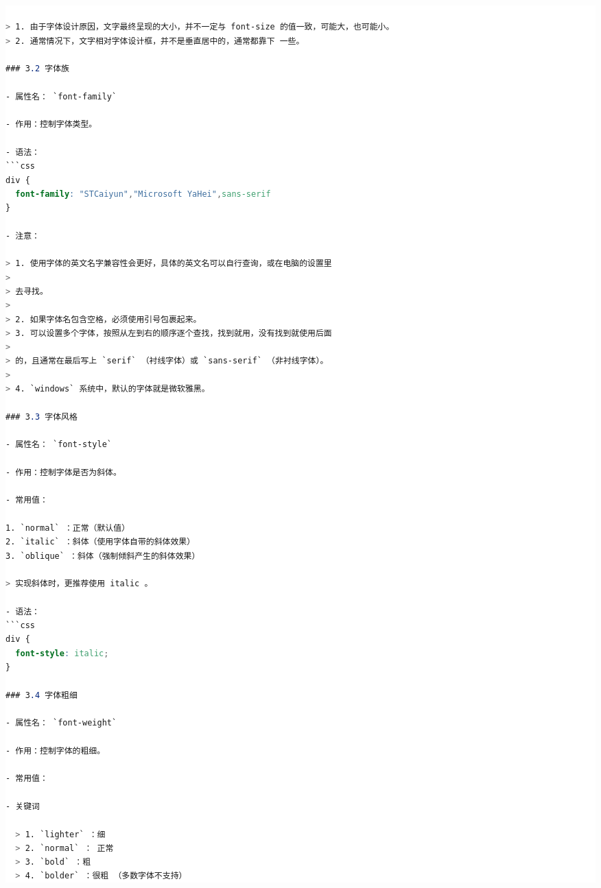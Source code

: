   ```css

  > 1. 由于字体设计原因，文字最终呈现的大小，并不一定与 font-size 的值一致，可能大，也可能小。
  > 2. 通常情况下，文字相对字体设计框，并不是垂直居中的，通常都靠下 一些。

### 3.2 字体族

- 属性名： `font-family`

- 作用：控制字体类型。

- 语法：
  ```css
  div {
  	font-family: "STCaiyun","Microsoft YaHei",sans-serif
  }

- 注意：

  > 1. 使用字体的英文名字兼容性会更好，具体的英文名可以自行查询，或在电脑的设置里
  >
  > 去寻找。
  >
  > 2. 如果字体名包含空格，必须使用引号包裹起来。
  > 3. 可以设置多个字体，按照从左到右的顺序逐个查找，找到就用，没有找到就使用后面
  >
  > 的，且通常在最后写上 `serif` （衬线字体）或 `sans-serif` （非衬线字体）。
  >
  > 4. `windows` 系统中，默认的字体就是微软雅黑。

### 3.3 字体风格

- 属性名： `font-style`

- 作用：控制字体是否为斜体。

- 常用值：

  1. `normal` ：正常（默认值）
  2. `italic` ：斜体（使用字体自带的斜体效果）
  3. `oblique` ：斜体（强制倾斜产生的斜体效果）

  > 实现斜体时，更推荐使用 italic 。

- 语法：
  ```css
  div {
  	font-style: italic;
  }

### 3.4 字体粗细

- 属性名： `font-weight`

- 作用：控制字体的粗细。

- 常用值：

  - 关键词

    > 1. `lighter` ：细
    > 2. `normal` ： 正常
    > 3. `bold` ：粗
    > 4. `bolder` ：很粗 （多数字体不支持）
  ```